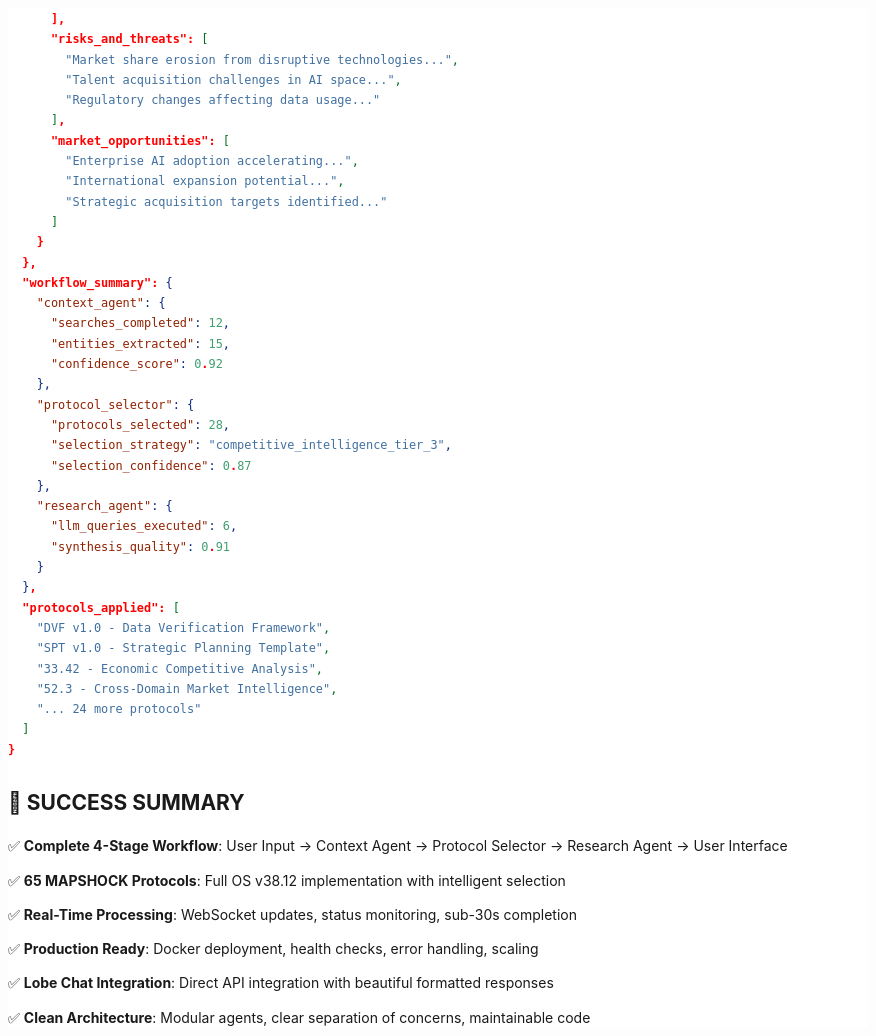 ```json
      ],
      "risks_and_threats": [
        "Market share erosion from disruptive technologies...",
        "Talent acquisition challenges in AI space...",
        "Regulatory changes affecting data usage..."
      ],
      "market_opportunities": [
        "Enterprise AI adoption accelerating...",
        "International expansion potential...",
        "Strategic acquisition targets identified..."
      ]
    }
  },
  "workflow_summary": {
    "context_agent": {
      "searches_completed": 12,
      "entities_extracted": 15,
      "confidence_score": 0.92
    },
    "protocol_selector": {
      "protocols_selected": 28,
      "selection_strategy": "competitive_intelligence_tier_3",
      "selection_confidence": 0.87
    },
    "research_agent": {
      "llm_queries_executed": 6,
      "synthesis_quality": 0.91
    }
  },
  "protocols_applied": [
    "DVF v1.0 - Data Verification Framework",
    "SPT v1.0 - Strategic Planning Template",
    "33.42 - Economic Competitive Analysis",
    "52.3 - Cross-Domain Market Intelligence",
    "... 24 more protocols"
  ]
}
```

## 🎉 SUCCESS SUMMARY

✅ **Complete 4-Stage Workflow**: User Input → Context Agent → Protocol Selector → Research Agent → User Interface

✅ **65 MAPSHOCK Protocols**: Full OS v38.12 implementation with intelligent selection  

✅ **Real-Time Processing**: WebSocket updates, status monitoring, sub-30s completion

✅ **Production Ready**: Docker deployment, health checks, error handling, scaling

✅ **Lobe Chat Integration**: Direct API integration with beautiful formatted responses

✅ **Clean Architecture**: Modular agents, clear separation of concerns, maintainable code
